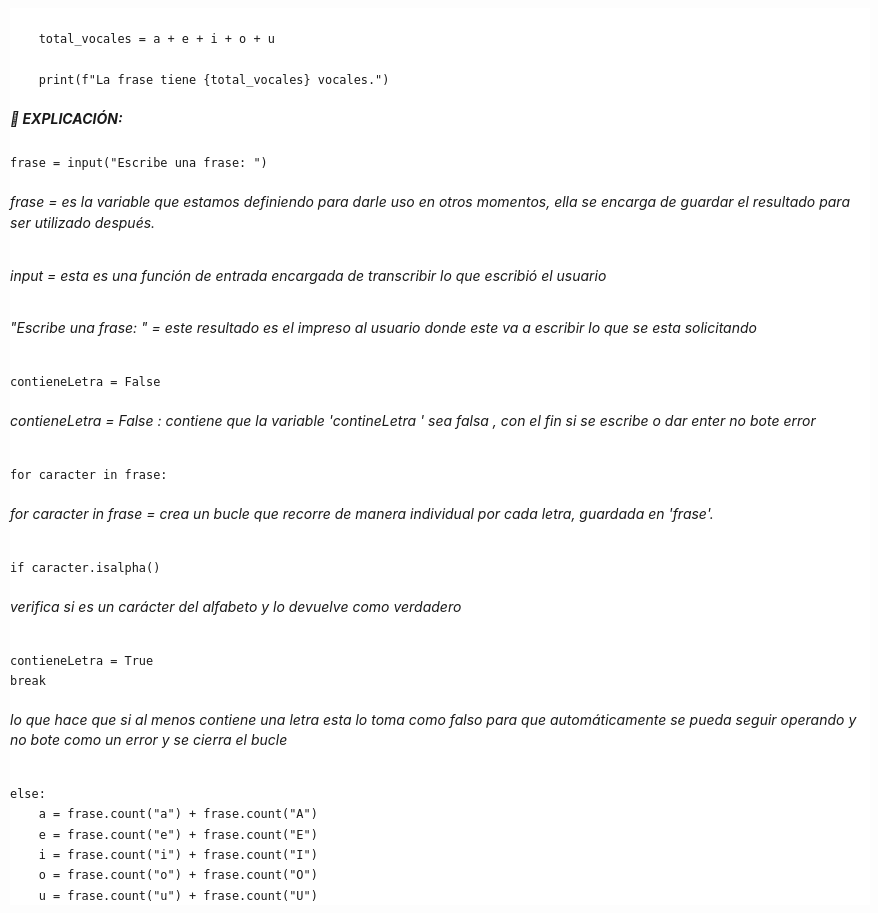```

    total_vocales = a + e + i + o + u

    print(f"La frase tiene {total_vocales} vocales.")
```

##### 📄 EXPLICACIÓN:

```
frase = input("Escribe una frase: ")
```

###### frase = es la variable que estamos definiendo para darle uso en otros momentos, ella se encarga de guardar el resultado para ser utilizado después.

###### input = esta es una función de entrada encargada de transcribir lo que escribió el usuario

###### "Escribe una frase: " = este resultado es el impreso al usuario donde este va a escribir lo que se esta solicitando

```
contieneLetra = False
```

###### contieneLetra = False : contiene que la variable 'contineLetra ' sea falsa , con el fin si se escribe o dar enter no bote error

###### 

```
for caracter in frase:
```

###### for caracter in frase = crea un bucle que recorre de manera individual por cada letra, guardada en 'frase'.

```
if caracter.isalpha()
```

###### verifica si es un carácter del alfabeto y lo devuelve como verdadero

```
contieneLetra = True
break 
```

###### lo que hace que si al menos contiene una letra esta lo toma como falso para que automáticamente se pueda seguir operando y no bote como un error y se cierra el bucle

```
else:
    a = frase.count("a") + frase.count("A")
    e = frase.count("e") + frase.count("E")
    i = frase.count("i") + frase.count("I")
    o = frase.count("o") + frase.count("O")
    u = frase.count("u") + frase.count("U")
```

